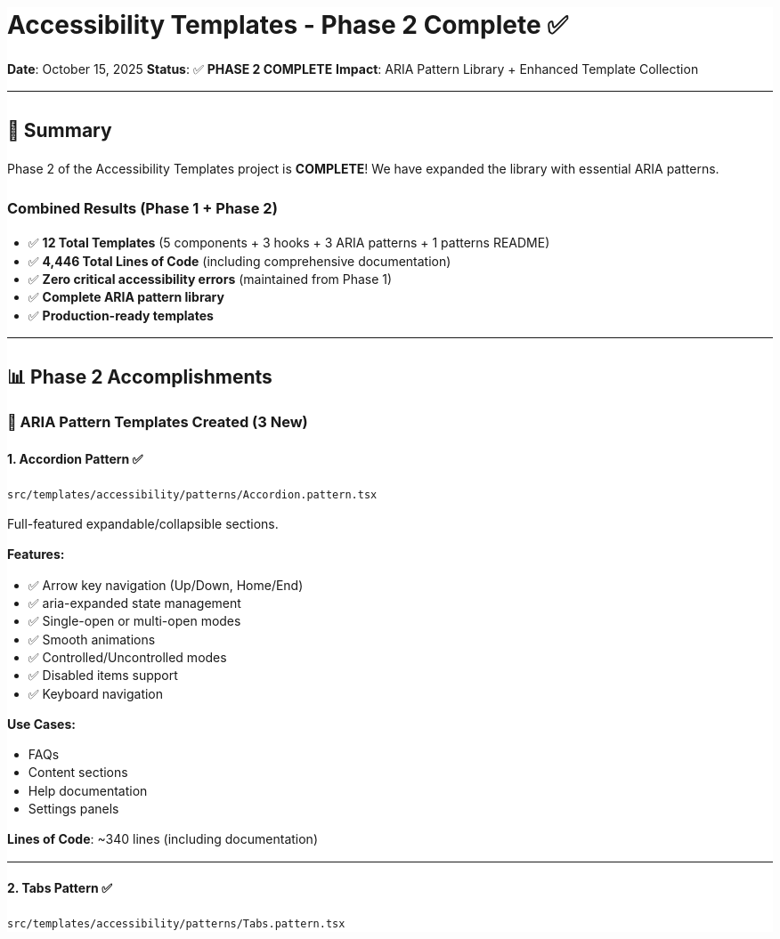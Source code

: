 # Accessibility Templates - Phase 2 Complete ✅

**Date**: October 15, 2025
**Status**: ✅ **PHASE 2 COMPLETE**
**Impact**: ARIA Pattern Library + Enhanced Template Collection

---

## 🎉 Summary

Phase 2 of the Accessibility Templates project is **COMPLETE**! We have expanded the library with essential ARIA patterns.

### Combined Results (Phase 1 + Phase 2)

- ✅ **12 Total Templates** (5 components + 3 hooks + 3 ARIA patterns + 1 patterns README)
- ✅ **4,446 Total Lines of Code** (including comprehensive documentation)
- ✅ **Zero critical accessibility errors** (maintained from Phase 1)
- ✅ **Complete ARIA pattern library**
- ✅ **Production-ready templates**

---

## 📊 Phase 2 Accomplishments

### 🎨 ARIA Pattern Templates Created (3 New)

#### 1. **Accordion Pattern** ✅
`src/templates/accessibility/patterns/Accordion.pattern.tsx`

Full-featured expandable/collapsible sections.

**Features:**
- ✅ Arrow key navigation (Up/Down, Home/End)
- ✅ aria-expanded state management
- ✅ Single-open or multi-open modes
- ✅ Smooth animations
- ✅ Controlled/Uncontrolled modes
- ✅ Disabled items support
- ✅ Keyboard navigation

**Use Cases:**
- FAQs
- Content sections
- Help documentation
- Settings panels

**Lines of Code**: ~340 lines (including documentation)

---

#### 2. **Tabs Pattern** ✅
`src/templates/accessibility/patterns/Tabs.pattern.tsx`
